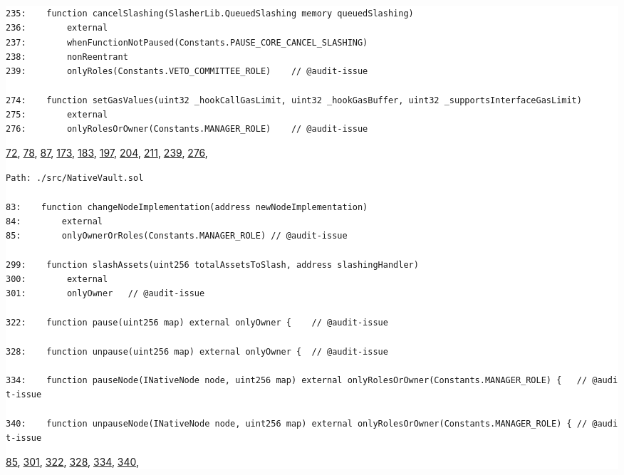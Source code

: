 ```solidity
235:    function cancelSlashing(SlasherLib.QueuedSlashing memory queuedSlashing)
236:        external
237:        whenFunctionNotPaused(Constants.PAUSE_CORE_CANCEL_SLASHING)
238:        nonReentrant
239:        onlyRoles(Constants.VETO_COMMITTEE_ROLE)	// @audit-issue

274:    function setGasValues(uint32 _hookCallGasLimit, uint32 _hookGasBuffer, uint32 _supportsInterfaceGasLimit)
275:        external
276:        onlyRolesOrOwner(Constants.MANAGER_ROLE)	// @audit-issue
```
[72](https://github.com/code-423n4/2024-07-karak/blob/f5e52fdcb4c20c4318d532a9f08f7876e9afb321/./src/Core.sol#L72-L72), [78](https://github.com/code-423n4/2024-07-karak/blob/f5e52fdcb4c20c4318d532a9f08f7876e9afb321/./src/Core.sol#L78-L78), [87](https://github.com/code-423n4/2024-07-karak/blob/f5e52fdcb4c20c4318d532a9f08f7876e9afb321/./src/Core.sol#L85-L87), [173](https://github.com/code-423n4/2024-07-karak/blob/f5e52fdcb4c20c4318d532a9f08f7876e9afb321/./src/Core.sol#L173-L173), [183](https://github.com/code-423n4/2024-07-karak/blob/f5e52fdcb4c20c4318d532a9f08f7876e9afb321/./src/Core.sol#L183-L183), [197](https://github.com/code-423n4/2024-07-karak/blob/f5e52fdcb4c20c4318d532a9f08f7876e9afb321/./src/Core.sol#L197-L197), [204](https://github.com/code-423n4/2024-07-karak/blob/f5e52fdcb4c20c4318d532a9f08f7876e9afb321/./src/Core.sol#L204-L204), [211](https://github.com/code-423n4/2024-07-karak/blob/f5e52fdcb4c20c4318d532a9f08f7876e9afb321/./src/Core.sol#L211-L211), [239](https://github.com/code-423n4/2024-07-karak/blob/f5e52fdcb4c20c4318d532a9f08f7876e9afb321/./src/Core.sol#L235-L239), [276](https://github.com/code-423n4/2024-07-karak/blob/f5e52fdcb4c20c4318d532a9f08f7876e9afb321/./src/Core.sol#L274-L276), 


```solidity
Path: ./src/NativeVault.sol

83:    function changeNodeImplementation(address newNodeImplementation)
84:        external
85:        onlyOwnerOrRoles(Constants.MANAGER_ROLE)	// @audit-issue

299:    function slashAssets(uint256 totalAssetsToSlash, address slashingHandler)
300:        external
301:        onlyOwner	// @audit-issue

322:    function pause(uint256 map) external onlyOwner {	// @audit-issue

328:    function unpause(uint256 map) external onlyOwner {	// @audit-issue

334:    function pauseNode(INativeNode node, uint256 map) external onlyRolesOrOwner(Constants.MANAGER_ROLE) {	// @audit-issue

340:    function unpauseNode(INativeNode node, uint256 map) external onlyRolesOrOwner(Constants.MANAGER_ROLE) {	// @audit-issue
```
[85](https://github.com/code-423n4/2024-07-karak/blob/f5e52fdcb4c20c4318d532a9f08f7876e9afb321/./src/NativeVault.sol#L83-L85), [301](https://github.com/code-423n4/2024-07-karak/blob/f5e52fdcb4c20c4318d532a9f08f7876e9afb321/./src/NativeVault.sol#L299-L301), [322](https://github.com/code-423n4/2024-07-karak/blob/f5e52fdcb4c20c4318d532a9f08f7876e9afb321/./src/NativeVault.sol#L322-L322), [328](https://github.com/code-423n4/2024-07-karak/blob/f5e52fdcb4c20c4318d532a9f08f7876e9afb321/./src/NativeVault.sol#L328-L328), [334](https://github.com/code-423n4/2024-07-karak/blob/f5e52fdcb4c20c4318d532a9f08f7876e9afb321/./src/NativeVault.sol#L334-L334), [340](https://github.com/code-423n4/2024-07-karak/blob/f5e52fdcb4c20c4318d532a9f08f7876e9afb321/./src/NativeVault.sol#L340-L340), 
